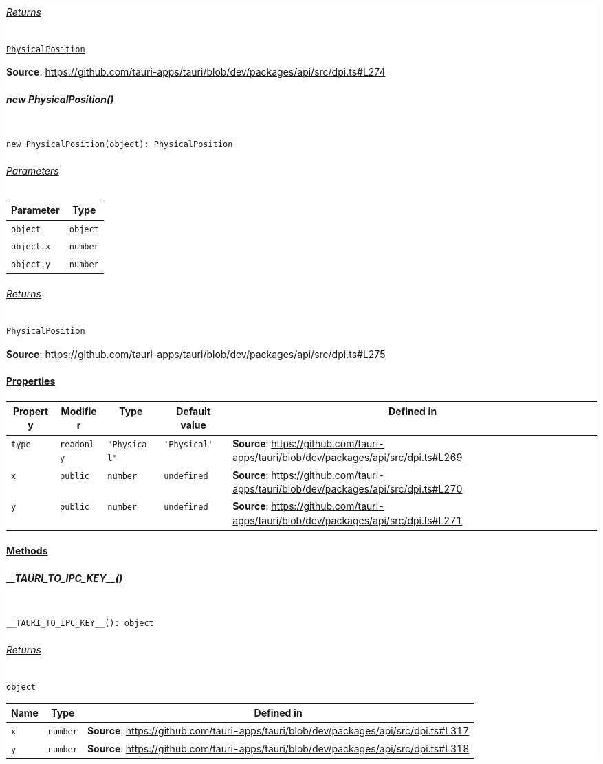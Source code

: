 ###### [Returns](#returns-13)

[`PhysicalPosition`](namespacedpi.md)

**Source**: <https://github.com/tauri-apps/tauri/blob/dev/packages/api/src/dpi.ts#L274>

##### [new PhysicalPosition()](#new-physicalposition-2)

```

new PhysicalPosition(object): PhysicalPosition

```

###### [Parameters](#parameters-10)

| Parameter | Type |
| --- | --- |
| `object` | `object` |
| `object.x` | `number` |
| `object.y` | `number` |

###### [Returns](#returns-14)

[`PhysicalPosition`](namespacedpi.md)

**Source**: <https://github.com/tauri-apps/tauri/blob/dev/packages/api/src/dpi.ts#L275>

#### [Properties](#properties-2)

| Property | Modifier | Type | Default value | Defined in |
| --- | --- | --- | --- | --- |
| `type` | `readonly` | `"Physical"` | `'Physical'` | **Source**: <https://github.com/tauri-apps/tauri/blob/dev/packages/api/src/dpi.ts#L269> |
| `x` | `public` | `number` | `undefined` | **Source**: <https://github.com/tauri-apps/tauri/blob/dev/packages/api/src/dpi.ts#L270> |
| `y` | `public` | `number` | `undefined` | **Source**: <https://github.com/tauri-apps/tauri/blob/dev/packages/api/src/dpi.ts#L271> |

#### [Methods](#methods-2)

##### [\_\_TAURI\_TO\_IPC\_KEY\_\_()](#__tauri_to_ipc_key__-2)

```

__TAURI_TO_IPC_KEY__(): object

```

###### [Returns](#returns-15)

`object`

| Name | Type | Defined in |
| --- | --- | --- |
| `x` | `number` | **Source**: <https://github.com/tauri-apps/tauri/blob/dev/packages/api/src/dpi.ts#L317> |
| `y` | `number` | **Source**: <https://github.com/tauri-apps/tauri/blob/dev/packages/api/src/dpi.ts#L318> |
